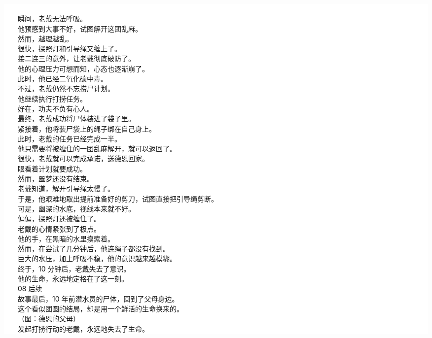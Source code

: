 <br>   
&emsp;&emsp;瞬间，老戴无法呼吸。  
<br>   
&emsp;&emsp;他预感到大事不好，试图解开这团乱麻。  
<br>   
&emsp;&emsp;然而，越理越乱。  
<br>   
&emsp;&emsp;很快，探照灯和引导绳又缠上了。  
<br>   
&emsp;&emsp;接二连三的意外，让老戴彻底破防了。  
<br>   
&emsp;&emsp;他的心理压力可想而知，心态也逐渐崩了。  
<br>   
&emsp;&emsp;此时，他已经二氧化碳中毒。  
<br>   
&emsp;&emsp;不过，老戴仍然不忘捞尸计划。  
<br>   
&emsp;&emsp;他继续执行打捞任务。  
<br>   
&emsp;&emsp;好在，功夫不负有心人。  
<br>   
&emsp;&emsp;最终，老戴成功将尸体装进了袋子里。  
<br>   
&emsp;&emsp;紧接着，他将装尸袋上的绳子绑在自己身上。  
<br>   
&emsp;&emsp;此时，老戴的任务已经完成一半。  
<br>   
&emsp;&emsp;他只需要将被缠住的一团乱麻解开，就可以返回了。  
<br>   
&emsp;&emsp;很快，老戴就可以完成承诺，送德恩回家。  
<br>   
&emsp;&emsp;眼看着计划就要成功。  
<br>   
&emsp;&emsp;然而，噩梦还没有结束。  
<br>   
&emsp;&emsp;老戴知道，解开引导绳太慢了。  
<br>   
&emsp;&emsp;于是，他艰难地取出提前准备好的剪刀，试图直接把引导绳剪断。  
<br>   
&emsp;&emsp;可是，幽深的水底，视线本来就不好。  
<br>   
&emsp;&emsp;偏偏，探照灯还被缠住了。  
<br>   
&emsp;&emsp;老戴的心情紧张到了极点。  
<br>   
&emsp;&emsp;他的手，在黑暗的水里摸索着。  
<br>   
&emsp;&emsp;然而，在尝试了几分钟后，他连绳子都没有找到。  
<br>   
&emsp;&emsp;巨大的水压，加上呼吸不稳，他的意识越来越模糊。  
<br>   
&emsp;&emsp;终于，10 分钟后，老戴失去了意识。  
<br>   
&emsp;&emsp;他的生命，永远地定格在了这一刻。  
<br>   
&emsp;&emsp;08 后续  
<br>   
&emsp;&emsp;故事最后，10 年前潜水员的尸体，回到了父母身边。  
<br>   
&emsp;&emsp;这个看似团圆的结局，却是用一个鲜活的生命换来的。  
<br>   
&emsp;&emsp;（图：德恩的父母）  
<br>   
&emsp;&emsp;发起打捞行动的老戴，永远地失去了生命。  